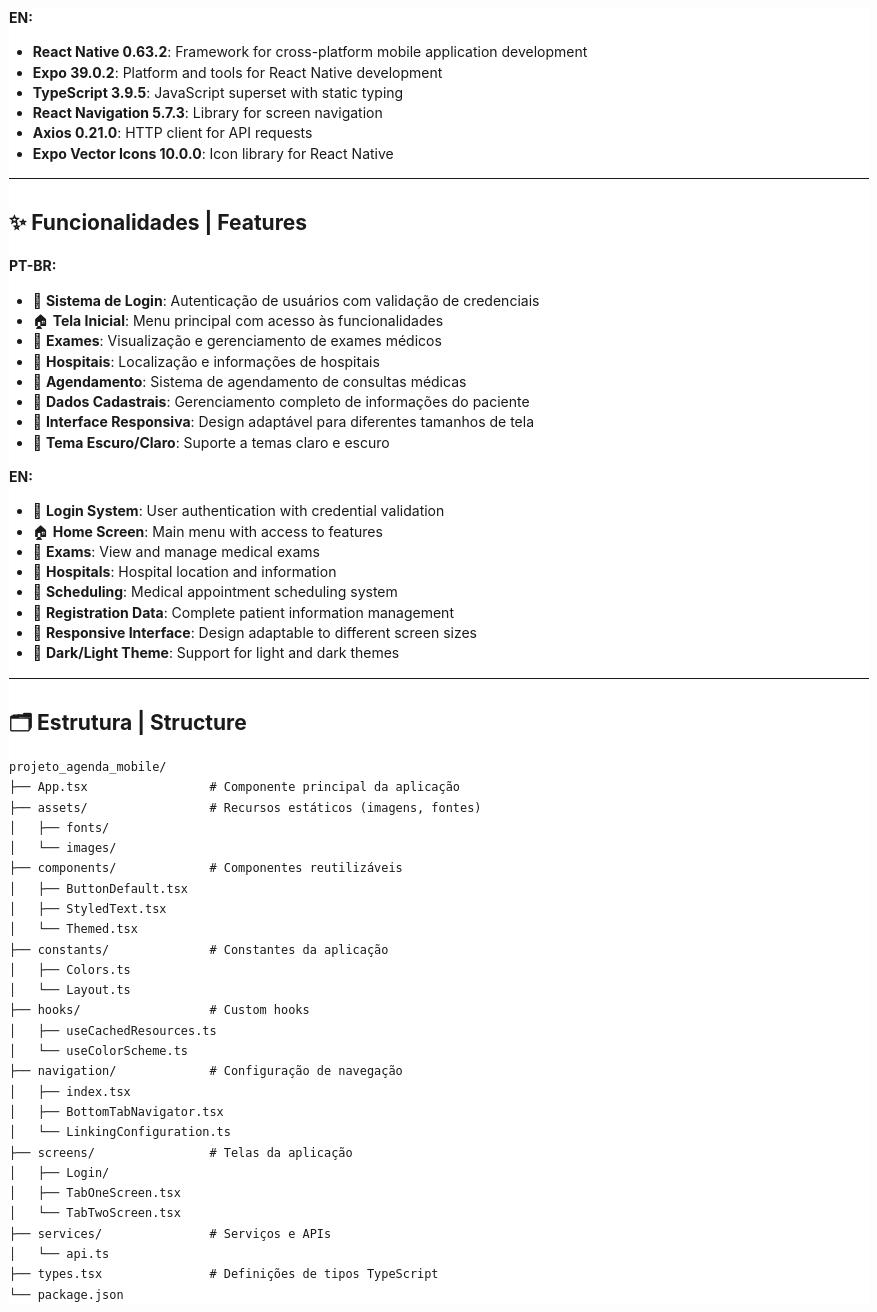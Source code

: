 **EN:**
- **React Native 0.63.2**: Framework for cross-platform mobile application development
- **Expo 39.0.2**: Platform and tools for React Native development
- **TypeScript 3.9.5**: JavaScript superset with static typing
- **React Navigation 5.7.3**: Library for screen navigation
- **Axios 0.21.0**: HTTP client for API requests
- **Expo Vector Icons 10.0.0**: Icon library for React Native

---

## ✨ Funcionalidades | Features

**PT-BR:**
- 🔐 **Sistema de Login**: Autenticação de usuários com validação de credenciais
- 🏠 **Tela Inicial**: Menu principal com acesso às funcionalidades
- 🧪 **Exames**: Visualização e gerenciamento de exames médicos
- 🏥 **Hospitais**: Localização e informações de hospitais
- 📅 **Agendamento**: Sistema de agendamento de consultas médicas
- 👤 **Dados Cadastrais**: Gerenciamento completo de informações do paciente
- 🎨 **Interface Responsiva**: Design adaptável para diferentes tamanhos de tela
- 🌙 **Tema Escuro/Claro**: Suporte a temas claro e escuro

**EN:**
- 🔐 **Login System**: User authentication with credential validation
- 🏠 **Home Screen**: Main menu with access to features
- 🧪 **Exams**: View and manage medical exams
- 🏥 **Hospitals**: Hospital location and information
- 📅 **Scheduling**: Medical appointment scheduling system
- 👤 **Registration Data**: Complete patient information management
- 🎨 **Responsive Interface**: Design adaptable to different screen sizes
- 🌙 **Dark/Light Theme**: Support for light and dark themes

---

## 🗂️ Estrutura | Structure
```
projeto_agenda_mobile/
├── App.tsx                 # Componente principal da aplicação
├── assets/                 # Recursos estáticos (imagens, fontes)
│   ├── fonts/
│   └── images/
├── components/             # Componentes reutilizáveis
│   ├── ButtonDefault.tsx
│   ├── StyledText.tsx
│   └── Themed.tsx
├── constants/              # Constantes da aplicação
│   ├── Colors.ts
│   └── Layout.ts
├── hooks/                  # Custom hooks
│   ├── useCachedResources.ts
│   └── useColorScheme.ts
├── navigation/             # Configuração de navegação
│   ├── index.tsx
│   ├── BottomTabNavigator.tsx
│   └── LinkingConfiguration.ts
├── screens/                # Telas da aplicação
│   ├── Login/
│   ├── TabOneScreen.tsx
│   └── TabTwoScreen.tsx
├── services/               # Serviços e APIs
│   └── api.ts
├── types.tsx               # Definições de tipos TypeScript
└── package.json
```
